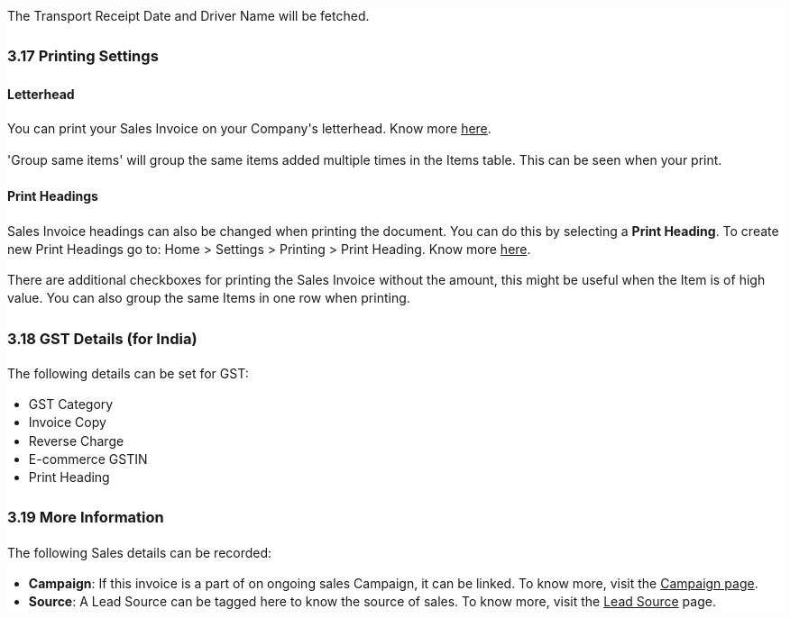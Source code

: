 
The Transport Receipt Date and Driver Name will be fetched.


### 3.17 Printing Settings


#### Letterhead


You can print your Sales Invoice on your Company's letterhead. Know more [here](/docs/pt/setting-up/print/letter-head).


'Group same items' will group the same items added multiple times in the Items table. This can be seen when your print.


#### Print Headings


Sales Invoice headings can also be changed when printing the document. You can do this by selecting a **Print Heading**. To create new Print Headings go to: Home > Settings > Printing > Print Heading. Know more [here](/docs/pt/setting-up/print/print-headings).


There are additional checkboxes for printing the Sales Invoice without the amount, this might be useful when the Item is of high value. You can also group the same Items in one row when printing.


### 3.18 GST Details (for India)


The following details can be set for GST:


* GST Category
* Invoice Copy
* Reverse Charge
* E-commerce GSTIN
* Print Heading


### 3.19 More Information


The following Sales details can be recorded:


* **Campaign**: If this invoice is a part of on ongoing sales Campaign, it can be linked. To know more, visit the [Campaign page](/docs/pt/CRM/campaign).
* **Source**: A Lead Source can be tagged here to know the source of sales. To know more, visit the [Lead Source](/docs/pt/CRM/lead_source) page.

